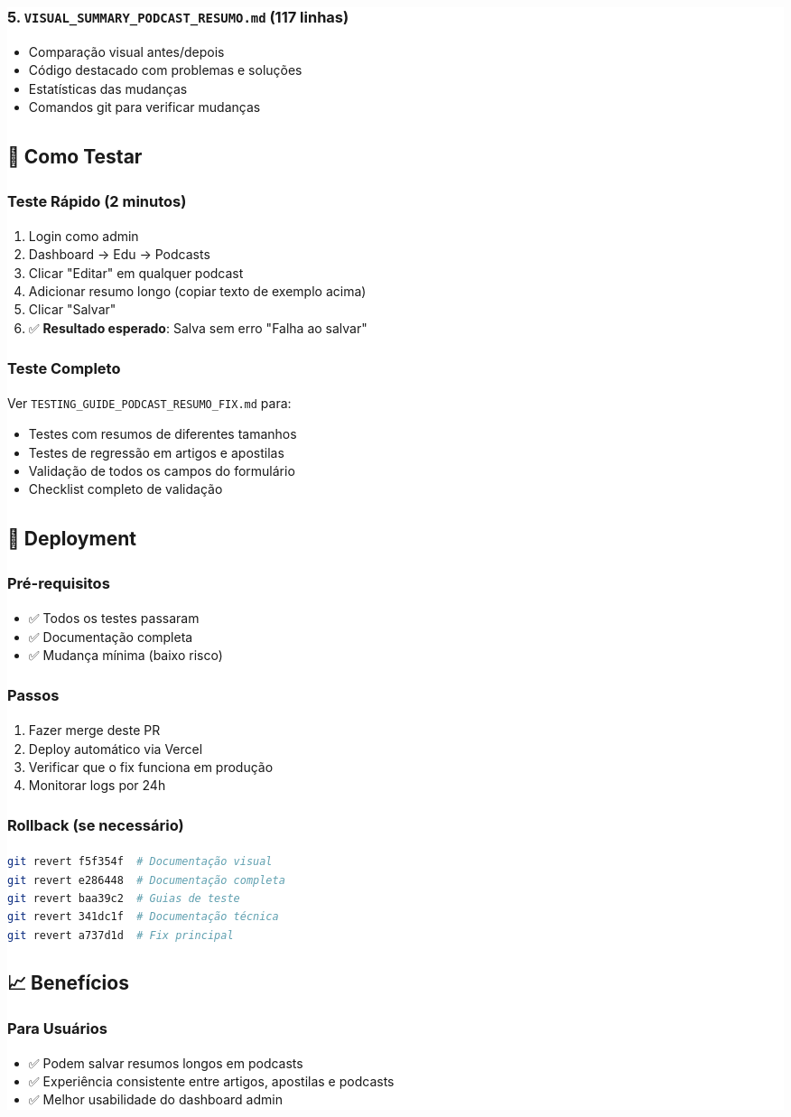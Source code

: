 ### 5. `VISUAL_SUMMARY_PODCAST_RESUMO.md` (117 linhas)
- Comparação visual antes/depois
- Código destacado com problemas e soluções
- Estatísticas das mudanças
- Comandos git para verificar mudanças

## 🧪 Como Testar

### Teste Rápido (2 minutos)
1. Login como admin
2. Dashboard → Edu → Podcasts
3. Clicar "Editar" em qualquer podcast
4. Adicionar resumo longo (copiar texto de exemplo acima)
5. Clicar "Salvar"
6. ✅ **Resultado esperado**: Salva sem erro "Falha ao salvar"

### Teste Completo
Ver `TESTING_GUIDE_PODCAST_RESUMO_FIX.md` para:
- Testes com resumos de diferentes tamanhos
- Testes de regressão em artigos e apostilas
- Validação de todos os campos do formulário
- Checklist completo de validação

## 🚀 Deployment

### Pré-requisitos
- ✅ Todos os testes passaram
- ✅ Documentação completa
- ✅ Mudança mínima (baixo risco)

### Passos
1. Fazer merge deste PR
2. Deploy automático via Vercel
3. Verificar que o fix funciona em produção
4. Monitorar logs por 24h

### Rollback (se necessário)
```bash
git revert f5f354f  # Documentação visual
git revert e286448  # Documentação completa
git revert baa39c2  # Guias de teste
git revert 341dc1f  # Documentação técnica
git revert a737d1d  # Fix principal
```

## 📈 Benefícios

### Para Usuários
- ✅ Podem salvar resumos longos em podcasts
- ✅ Experiência consistente entre artigos, apostilas e podcasts
- ✅ Melhor usabilidade do dashboard admin

